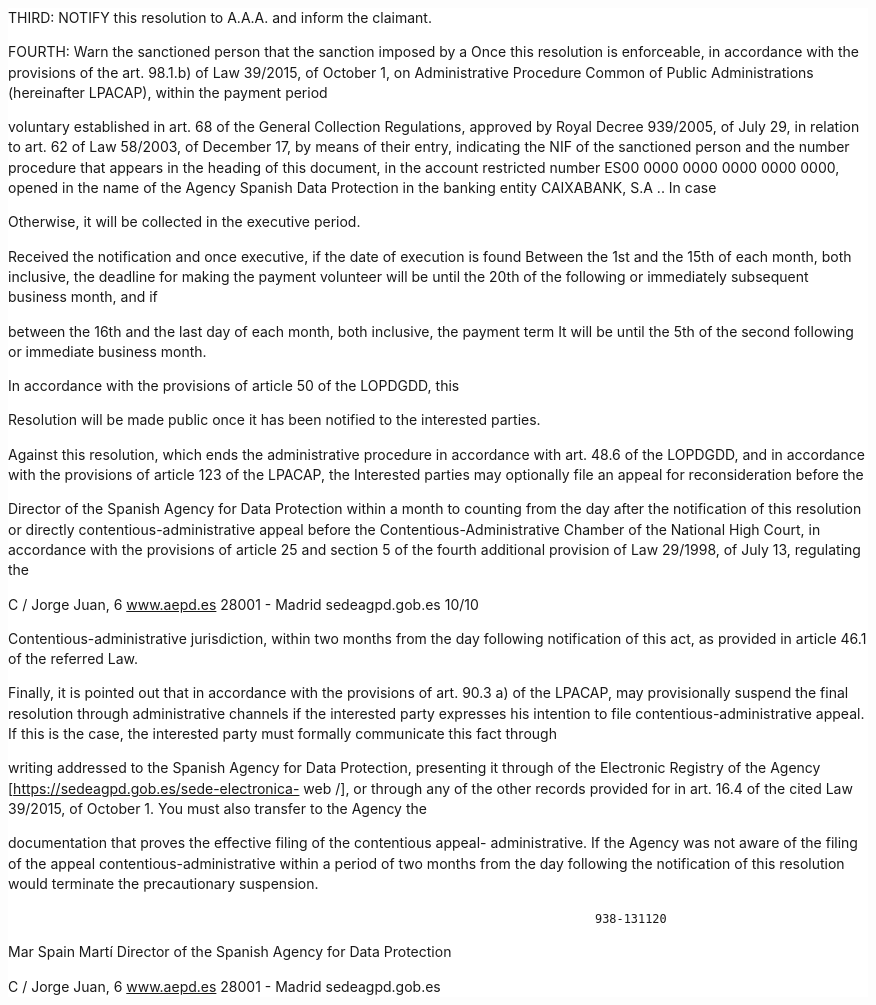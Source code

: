 THIRD: NOTIFY this resolution to A.A.A. and inform the claimant.

FOURTH: Warn the sanctioned person that the sanction imposed by a
Once this resolution is enforceable, in accordance with the provisions of the
art. 98.1.b) of Law 39/2015, of October 1, on Administrative Procedure
Common of Public Administrations (hereinafter LPACAP), within the payment period

voluntary established in art. 68 of the General Collection Regulations, approved
by Royal Decree 939/2005, of July 29, in relation to art. 62 of Law 58/2003,
of December 17, by means of their entry, indicating the NIF of the sanctioned person and the number
procedure that appears in the heading of this document, in the account
restricted number ES00 0000 0000 0000 0000 0000, opened in the name of the Agency
Spanish Data Protection in the banking entity CAIXABANK, S.A .. In case

Otherwise, it will be collected in the executive period.

Received the notification and once executive, if the date of execution is found
Between the 1st and the 15th of each month, both inclusive, the deadline for making the payment
volunteer will be until the 20th of the following or immediately subsequent business month, and if

between the 16th and the last day of each month, both inclusive, the payment term
It will be until the 5th of the second following or immediate business month.

In accordance with the provisions of article 50 of the LOPDGDD, this

Resolution will be made public once it has been notified to the interested parties.

Against this resolution, which ends the administrative procedure in accordance with art. 48.6 of the
LOPDGDD, and in accordance with the provisions of article 123 of the LPACAP, the
Interested parties may optionally file an appeal for reconsideration before the

Director of the Spanish Agency for Data Protection within a month to
counting from the day after the notification of this resolution or directly
contentious-administrative appeal before the Contentious-Administrative Chamber of the
National High Court, in accordance with the provisions of article 25 and section 5 of
the fourth additional provision of Law 29/1998, of July 13, regulating the

C / Jorge Juan, 6 www.aepd.es
28001 - Madrid sedeagpd.gob.es 10/10

Contentious-administrative jurisdiction, within two months from the
day following notification of this act, as provided in article 46.1 of the
referred Law.

Finally, it is pointed out that in accordance with the provisions of art. 90.3 a) of the LPACAP,
may provisionally suspend the final resolution through administrative channels if the
interested party expresses his intention to file contentious-administrative appeal.
If this is the case, the interested party must formally communicate this fact through

writing addressed to the Spanish Agency for Data Protection, presenting it through
of the Electronic Registry of the Agency \[https://sedeagpd.gob.es/sede-electronica-
web /\], or through any of the other records provided for in art. 16.4 of the
cited Law 39/2015, of October 1. You must also transfer to the Agency the

documentation that proves the effective filing of the contentious appeal-
administrative. If the Agency was not aware of the filing of the appeal
contentious-administrative within a period of two months from the day following the
notification of this resolution would terminate the precautionary suspension.

                                                                                      938-131120
Mar Spain Martí
Director of the Spanish Agency for Data Protection

C / Jorge Juan, 6 www.aepd.es
28001 - Madrid sedeagpd.gob.es
